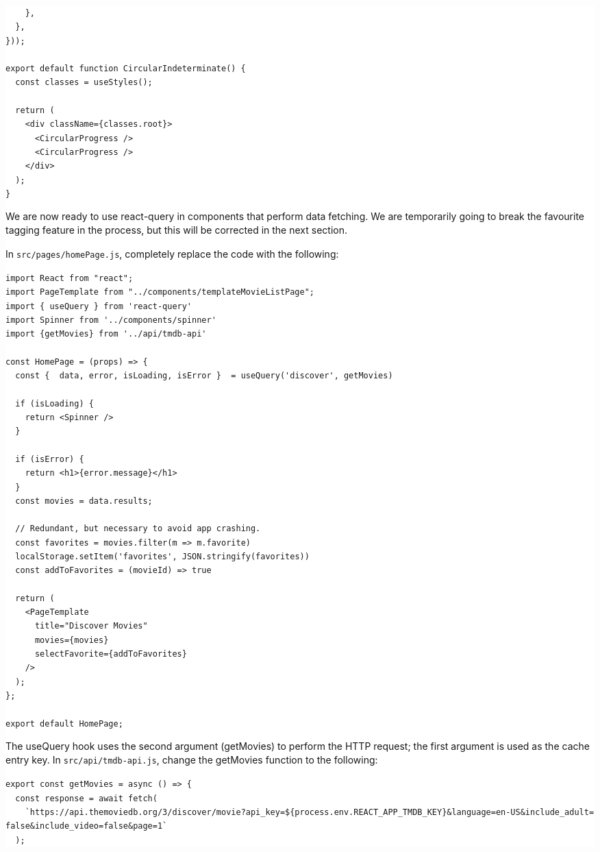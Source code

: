 ~~~
    },
  },
}));

export default function CircularIndeterminate() {
  const classes = useStyles();

  return (
    <div className={classes.root}>
      <CircularProgress />
      <CircularProgress />
    </div>
  );
}
~~~
We are now ready to use react-query in components that perform data fetching. We are temporarily going to break the favourite tagging feature in the process, but this will be corrected in the next section.

In `src/pages/homePage.js`, completely replace the code with the following: 
~~~
import React from "react";
import PageTemplate from "../components/templateMovieListPage";
import { useQuery } from 'react-query'
import Spinner from '../components/spinner'
import {getMovies} from '../api/tmdb-api'

const HomePage = (props) => {
  const {  data, error, isLoading, isError }  = useQuery('discover', getMovies)

  if (isLoading) {
    return <Spinner />
  }

  if (isError) {
    return <h1>{error.message}</h1>
  }  
  const movies = data.results;

  // Redundant, but necessary to avoid app crashing.
  const favorites = movies.filter(m => m.favorite)
  localStorage.setItem('favorites', JSON.stringify(favorites))
  const addToFavorites = (movieId) => true 

  return (
    <PageTemplate
      title="Discover Movies"
      movies={movies}
      selectFavorite={addToFavorites}
    />    
  );
};

export default HomePage;
~~~
The useQuery hook uses the second argument (getMovies) to perform the HTTP request; the first argument is used as the cache entry key. In `src/api/tmdb-api.js`, change the getMovies function to the following:
~~~
export const getMovies = async () => {
  const response = await fetch(
    `https://api.themoviedb.org/3/discover/movie?api_key=${process.env.REACT_APP_TMDB_KEY}&language=en-US&include_adult=false&include_video=false&page=1`
  );
~~~